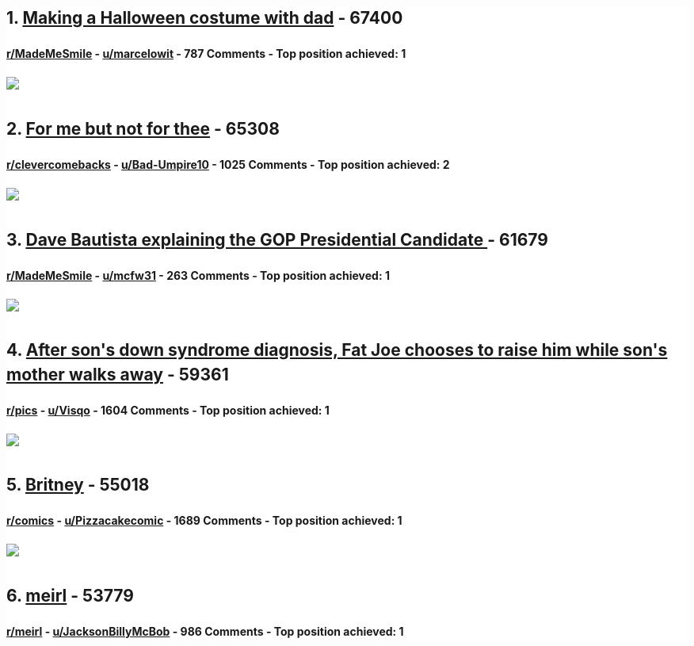 ## 1. [Making a Halloween costume with dad](http://reddit.com/r/MadeMeSmile/comments/1g5l6lv/making_a_halloween_costume_with_dad/) - 67400
#### [r/MadeMeSmile](http://reddit.com/r/MadeMeSmile) - [u/marcelowit](http://reddit.com/u/marcelowit) - 787 Comments - Top position achieved: 1

<a href="https://v.redd.it/33u2iu56o9vd1"><img src="https://external-preview.redd.it/aDY3ZTE4bGlvOXZkMQM5-DECh38txQ9YLV-vfKji7IKo1Sgvy6-qYi-DX_cy.png?width=140&amp;height=140&amp;crop=140:140,smart&amp;format=jpg&amp;v=enabled&amp;lthumb=true&amp;s=ec6affafe5666c6114dafba1ae3c7896a127d585"></img></a>

## 2. [For me but not for thee](http://reddit.com/r/clevercomebacks/comments/1g5q6b3/for_me_but_not_for_thee/) - 65308
#### [r/clevercomebacks](http://reddit.com/r/clevercomebacks) - [u/Bad-Umpire10](http://reddit.com/u/Bad-Umpire10) - 1025 Comments - Top position achieved: 2

<a href="https://i.redd.it/mkvpn6b4dbvd1.jpeg"><img src="https://a.thumbs.redditmedia.com/vMmRIkyjnkZ6RUMXGoq-yeZtVnuxpe6E5arovdDWZR4.jpg"></img></a>

## 3. [Dave Bautista explaining the GOP Presidential Candidate ](http://reddit.com/r/MadeMeSmile/comments/1g5sk3j/dave_bautista_explaining_the_gop_presidential/) - 61679
#### [r/MadeMeSmile](http://reddit.com/r/MadeMeSmile) - [u/mcfw31](http://reddit.com/u/mcfw31) - 263 Comments - Top position achieved: 1

<a href="https://v.redd.it/qc0usyqywbvd1"><img src="https://external-preview.redd.it/ZXBhOThka3l3YnZkMUeVMQVgFo0md7IHpOWWAfvpYrR8OIzNikC3Olcn8SFF.png?width=140&amp;height=78&amp;crop=140:78,smart&amp;format=jpg&amp;v=enabled&amp;lthumb=true&amp;s=f522bbfcdd0a2f187818ef94e20470a76f01f8bc"></img></a>

## 4. [After son's down syndrome diagnosis, Fat Joe chooses to raise him while son's mother walks away](http://reddit.com/r/pics/comments/1g63ayu/after_sons_down_syndrome_diagnosis_fat_joe/) - 59361
#### [r/pics](http://reddit.com/r/pics) - [u/Visqo](http://reddit.com/u/Visqo) - 1604 Comments - Top position achieved: 1

<a href="https://i.redd.it/juleu1l28evd1.png"><img src="https://b.thumbs.redditmedia.com/s-_iU_xd8BZENziPlfLj62fBcehXiEzJoL6e9-zoS3Q.jpg"></img></a>

## 5. [Britney](http://reddit.com/r/comics/comments/1g5qt05/britney/) - 55018
#### [r/comics](http://reddit.com/r/comics) - [u/Pizzacakecomic](http://reddit.com/u/Pizzacakecomic) - 1689 Comments - Top position achieved: 1

<a href="https://i.redd.it/acke7nxthbvd1.png"><img src="https://b.thumbs.redditmedia.com/5H2VqICvhLBLt5E9ttNPU62m_OuYKuIK_fSk_H_NWCg.jpg"></img></a>

## 6. [meirl](http://reddit.com/r/meirl/comments/1g5ix64/meirl/) - 53779
#### [r/meirl](http://reddit.com/r/meirl) - [u/JacksonBillyMcBob](http://reddit.com/u/JacksonBillyMcBob) - 986 Comments - Top position achieved: 1
